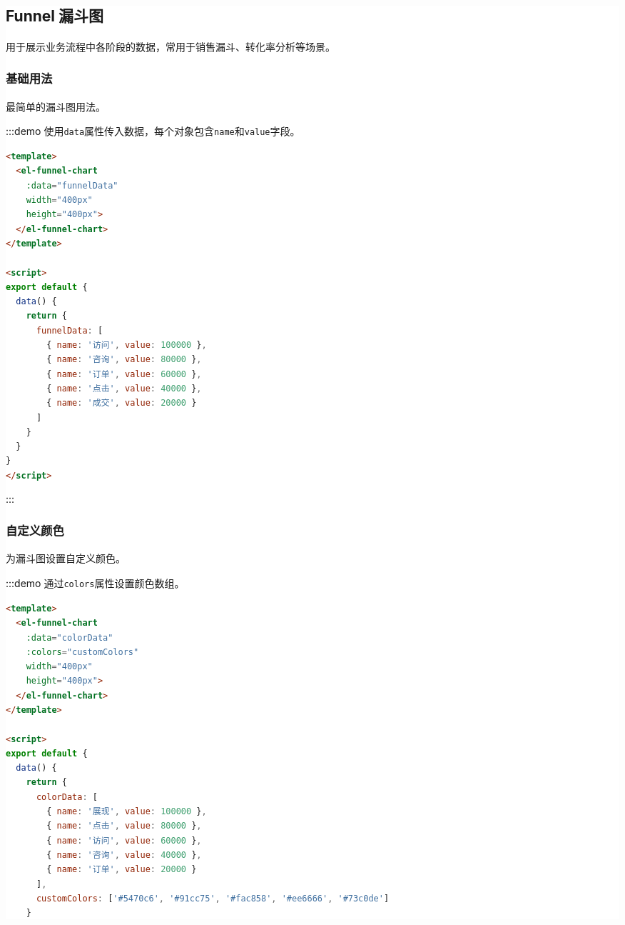 ## Funnel 漏斗图
用于展示业务流程中各阶段的数据，常用于销售漏斗、转化率分析等场景。

### 基础用法

最简单的漏斗图用法。

:::demo 使用`data`属性传入数据，每个对象包含`name`和`value`字段。

```html
<template>
  <el-funnel-chart
    :data="funnelData"
    width="400px"
    height="400px">
  </el-funnel-chart>
</template>

<script>
export default {
  data() {
    return {
      funnelData: [
        { name: '访问', value: 100000 },
        { name: '咨询', value: 80000 },
        { name: '订单', value: 60000 },
        { name: '点击', value: 40000 },
        { name: '成交', value: 20000 }
      ]
    }
  }
}
</script>
```
:::

### 自定义颜色

为漏斗图设置自定义颜色。

:::demo 通过`colors`属性设置颜色数组。

```html
<template>
  <el-funnel-chart
    :data="colorData"
    :colors="customColors"
    width="400px"
    height="400px">
  </el-funnel-chart>
</template>

<script>
export default {
  data() {
    return {
      colorData: [
        { name: '展现', value: 100000 },
        { name: '点击', value: 80000 },
        { name: '访问', value: 60000 },
        { name: '咨询', value: 40000 },
        { name: '订单', value: 20000 }
      ],
      customColors: ['#5470c6', '#91cc75', '#fac858', '#ee6666', '#73c0de']
    }
```